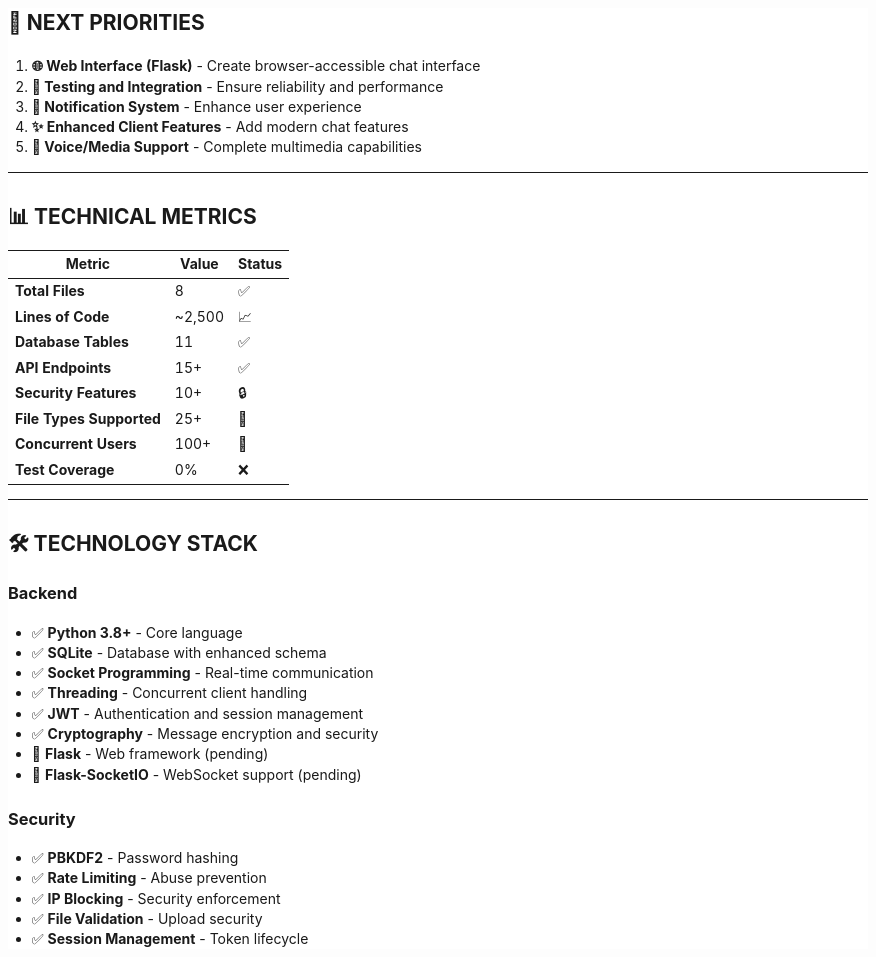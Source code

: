 
## 🎯 **NEXT PRIORITIES**

1. **🌐 Web Interface (Flask)** - Create browser-accessible chat interface
2. **🧪 Testing and Integration** - Ensure reliability and performance
3. **🔔 Notification System** - Enhance user experience
4. **✨ Enhanced Client Features** - Add modern chat features
5. **🎵 Voice/Media Support** - Complete multimedia capabilities

---

## 📊 **TECHNICAL METRICS**

| Metric | Value | Status |
|--------|-------|--------|
| **Total Files** | 8 | ✅ |
| **Lines of Code** | ~2,500 | 📈 |
| **Database Tables** | 11 | ✅ |
| **API Endpoints** | 15+ | ✅ |
| **Security Features** | 10+ | 🔒 |
| **File Types Supported** | 25+ | 📁 |
| **Concurrent Users** | 100+ | 🚀 |
| **Test Coverage** | 0% | ❌ |

---

## 🛠️ **TECHNOLOGY STACK**

### **Backend**
- ✅ **Python 3.8+** - Core language
- ✅ **SQLite** - Database with enhanced schema
- ✅ **Socket Programming** - Real-time communication
- ✅ **Threading** - Concurrent client handling
- ✅ **JWT** - Authentication and session management
- ✅ **Cryptography** - Message encryption and security
- 🔲 **Flask** - Web framework (pending)
- 🔲 **Flask-SocketIO** - WebSocket support (pending)

### **Security**
- ✅ **PBKDF2** - Password hashing
- ✅ **Rate Limiting** - Abuse prevention  
- ✅ **IP Blocking** - Security enforcement
- ✅ **File Validation** - Upload security
- ✅ **Session Management** - Token lifecycle

